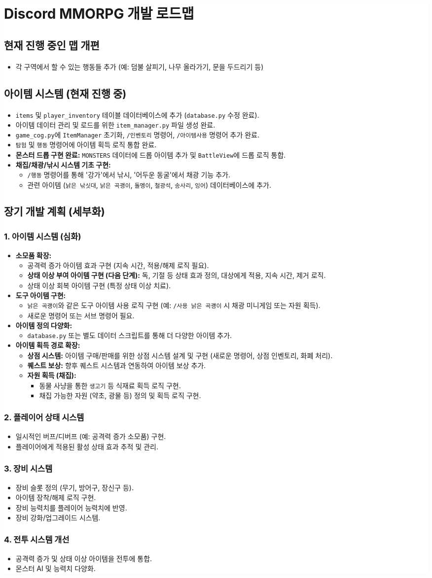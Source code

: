 # Discord MMORPG 개발 로드맵

## 현재 진행 중인 맵 개편
- 각 구역에서 할 수 있는 행동들 추가 (예: 덤불 살피기, 나무 올라가기, 문을 두드리기 등)

## 아이템 시스템 (현재 진행 중)
- `items` 및 `player_inventory` 테이블 데이터베이스에 추가 (`database.py` 수정 완료).
- 아이템 데이터 관리 및 로드를 위한 `item_manager.py` 파일 생성 완료.
- `game_cog.py`에 `ItemManager` 초기화, `/인벤토리` 명령어, `/아이템사용` 명령어 추가 완료.
- `탐험` 및 `행동` 명령어에 아이템 획득 로직 통합 완료.
- **몬스터 드롭 구현 완료:** `MONSTERS` 데이터에 드롭 아이템 추가 및 `BattleView`에 드롭 로직 통합.
- **채집/채광/낚시 시스템 기초 구현:**
    - `/행동` 명령어를 통해 '강가'에서 낚시, '어두운 동굴'에서 채광 기능 추가.
    - 관련 아이템 (`낡은 낚싯대`, `낡은 곡괭이`, `돌멩이`, `철광석`, `송사리`, `잉어`) 데이터베이스에 추가.

## 장기 개발 계획 (세부화)

### 1. 아이템 시스템 (심화)
- **소모품 확장:**
    - 공격력 증가 아이템 효과 구현 (지속 시간, 적용/해제 로직 필요).
    - **상태 이상 부여 아이템 구현 (다음 단계):** 독, 기절 등 상태 효과 정의, 대상에게 적용, 지속 시간, 제거 로직.
    - 상태 이상 회복 아이템 구현 (특정 상태 이상 치료).
- **도구 아이템 구현:**
    - `낡은 곡괭이`와 같은 도구 아이템 사용 로직 구현 (예: `/사용 낡은 곡괭이` 시 채광 미니게임 또는 자원 획득).
    - 새로운 명령어 또는 서브 명령어 필요.
- **아이템 정의 다양화:**
    - `database.py` 또는 별도 데이터 스크립트를 통해 더 다양한 아이템 추가.
- **아이템 획득 경로 확장:**
    - **상점 시스템:** 아이템 구매/판매를 위한 상점 시스템 설계 및 구현 (새로운 명령어, 상점 인벤토리, 화폐 처리).
    - **퀘스트 보상:** 향후 퀘스트 시스템과 연동하여 아이템 보상 추가.
    - **자원 획득 (채집):**
        - 동물 사냥을 통한 `생고기` 등 식재료 획득 로직 구현.
        - 채집 가능한 자원 (약초, 광물 등) 정의 및 획득 로직 구현.

### 2. 플레이어 상태 시스템
- 일시적인 버프/디버프 (예: 공격력 증가 소모품) 구현.
- 플레이어에게 적용된 활성 상태 효과 추적 및 관리.

### 3. 장비 시스템
- 장비 슬롯 정의 (무기, 방어구, 장신구 등).
- 아이템 장착/해제 로직 구현.
- 장비 능력치를 플레이어 능력치에 반영.
- 장비 강화/업그레이드 시스템.

### 4. 전투 시스템 개선
- 공격력 증가 및 상태 이상 아이템을 전투에 통합.
- 몬스터 AI 및 능력치 다양화.
